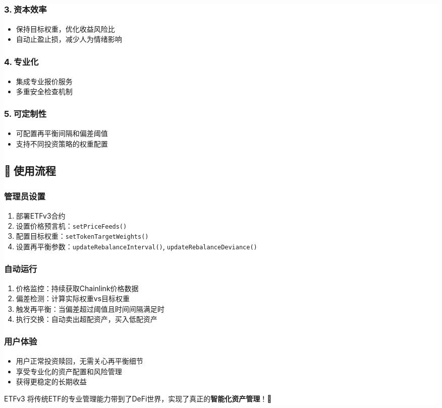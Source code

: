 ### 3. **资本效率**
- 保持目标权重，优化收益风险比
- 自动止盈止损，减少人为情绪影响

### 4. **专业化**
- 集成专业报价服务
- 多重安全检查机制

### 5. **可定制性**
- 可配置再平衡间隔和偏差阈值
- 支持不同投资策略的权重配置

## 🔄 使用流程

### 管理员设置
1. 部署ETFv3合约
2. 设置价格预言机：`setPriceFeeds()`  
3. 配置目标权重：`setTokenTargetWeights()`
4. 设置再平衡参数：`updateRebalanceInterval()`, `updateRebalanceDeviance()`

### 自动运行
1. 价格监控：持续获取Chainlink价格数据
2. 偏差检测：计算实际权重vs目标权重
3. 触发再平衡：当偏差超过阈值且时间间隔满足时
4. 执行交换：自动卖出超配资产，买入低配资产

### 用户体验
- 用户正常投资赎回，无需关心再平衡细节
- 享受专业化的资产配置和风险管理
- 获得更稳定的长期收益

ETFv3 将传统ETF的专业管理能力带到了DeFi世界，实现了真正的**智能化资产管理**！🚀